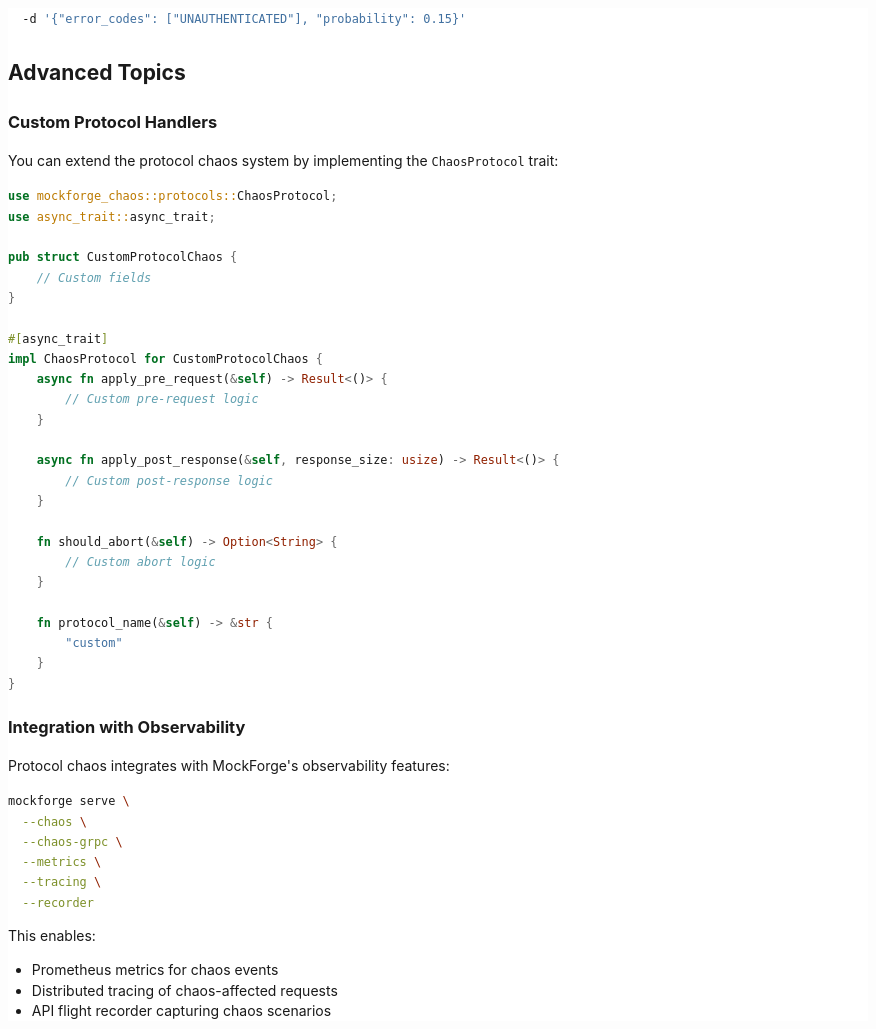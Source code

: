```bash
  -d '{"error_codes": ["UNAUTHENTICATED"], "probability": 0.15}'
```

## Advanced Topics

### Custom Protocol Handlers

You can extend the protocol chaos system by implementing the `ChaosProtocol` trait:

```rust
use mockforge_chaos::protocols::ChaosProtocol;
use async_trait::async_trait;

pub struct CustomProtocolChaos {
    // Custom fields
}

#[async_trait]
impl ChaosProtocol for CustomProtocolChaos {
    async fn apply_pre_request(&self) -> Result<()> {
        // Custom pre-request logic
    }

    async fn apply_post_response(&self, response_size: usize) -> Result<()> {
        // Custom post-response logic
    }

    fn should_abort(&self) -> Option<String> {
        // Custom abort logic
    }

    fn protocol_name(&self) -> &str {
        "custom"
    }
}
```

### Integration with Observability

Protocol chaos integrates with MockForge's observability features:

```bash
mockforge serve \
  --chaos \
  --chaos-grpc \
  --metrics \
  --tracing \
  --recorder
```

This enables:
- Prometheus metrics for chaos events
- Distributed tracing of chaos-affected requests
- API flight recorder capturing chaos scenarios
